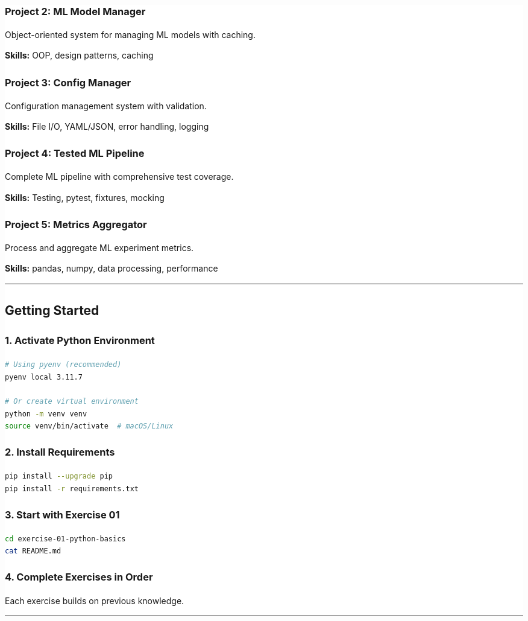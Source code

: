 ### Project 2: ML Model Manager
Object-oriented system for managing ML models with caching.

**Skills:** OOP, design patterns, caching

### Project 3: Config Manager
Configuration management system with validation.

**Skills:** File I/O, YAML/JSON, error handling, logging

### Project 4: Tested ML Pipeline
Complete ML pipeline with comprehensive test coverage.

**Skills:** Testing, pytest, fixtures, mocking

### Project 5: Metrics Aggregator
Process and aggregate ML experiment metrics.

**Skills:** pandas, numpy, data processing, performance

---

## Getting Started

### 1. Activate Python Environment

```bash
# Using pyenv (recommended)
pyenv local 3.11.7

# Or create virtual environment
python -m venv venv
source venv/bin/activate  # macOS/Linux
```

### 2. Install Requirements

```bash
pip install --upgrade pip
pip install -r requirements.txt
```

### 3. Start with Exercise 01

```bash
cd exercise-01-python-basics
cat README.md
```

### 4. Complete Exercises in Order

Each exercise builds on previous knowledge.

---